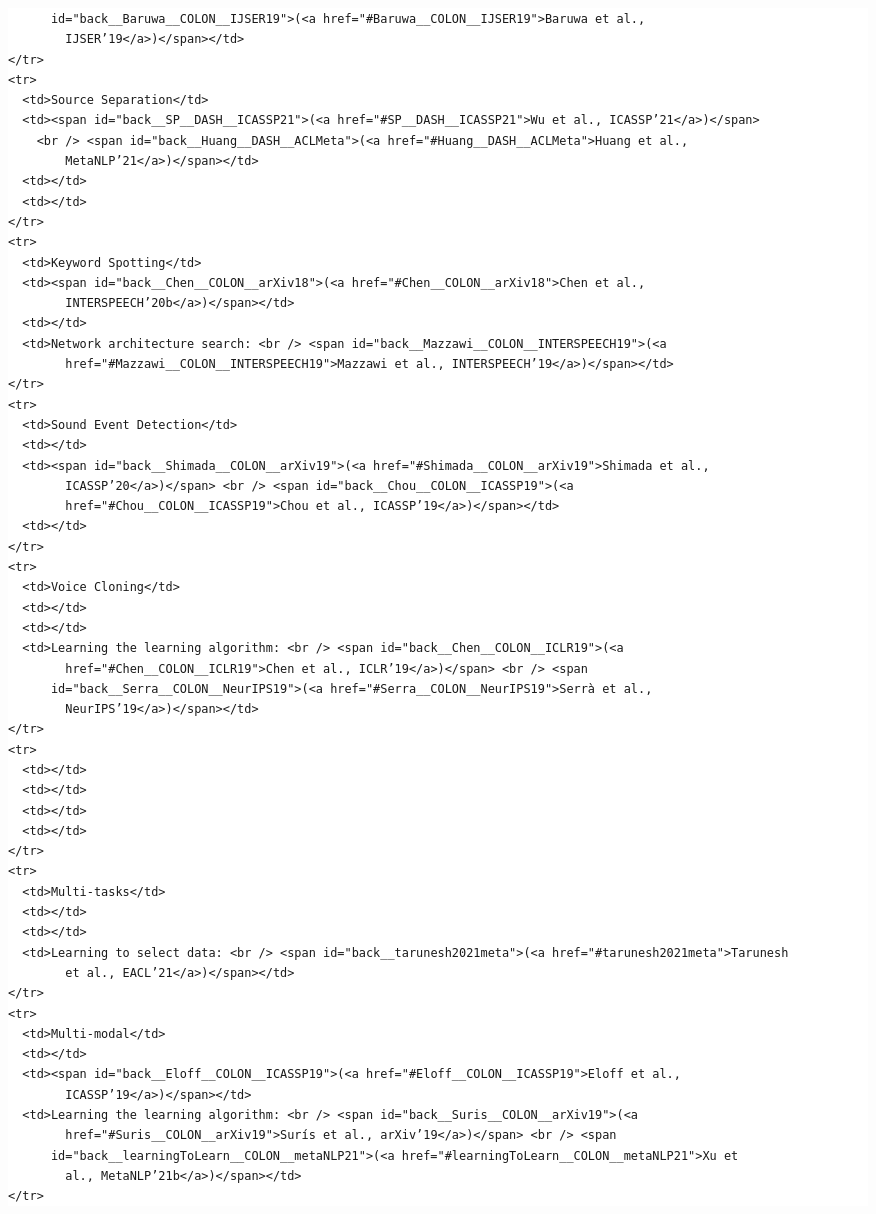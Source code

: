           id="back__Baruwa__COLON__IJSER19">(<a href="#Baruwa__COLON__IJSER19">Baruwa et al.,
            IJSER’19</a>)</span></td>
    </tr>
    <tr>
      <td>Source Separation</td>
      <td><span id="back__SP__DASH__ICASSP21">(<a href="#SP__DASH__ICASSP21">Wu et al., ICASSP’21</a>)</span>
        <br /> <span id="back__Huang__DASH__ACLMeta">(<a href="#Huang__DASH__ACLMeta">Huang et al.,
            MetaNLP’21</a>)</span></td>
      <td></td>
      <td></td>
    </tr>
    <tr>
      <td>Keyword Spotting</td>
      <td><span id="back__Chen__COLON__arXiv18">(<a href="#Chen__COLON__arXiv18">Chen et al.,
            INTERSPEECH’20b</a>)</span></td>
      <td></td>
      <td>Network architecture search: <br /> <span id="back__Mazzawi__COLON__INTERSPEECH19">(<a
            href="#Mazzawi__COLON__INTERSPEECH19">Mazzawi et al., INTERSPEECH’19</a>)</span></td>
    </tr>
    <tr>
      <td>Sound Event Detection</td>
      <td></td>
      <td><span id="back__Shimada__COLON__arXiv19">(<a href="#Shimada__COLON__arXiv19">Shimada et al.,
            ICASSP’20</a>)</span> <br /> <span id="back__Chou__COLON__ICASSP19">(<a
            href="#Chou__COLON__ICASSP19">Chou et al., ICASSP’19</a>)</span></td>
      <td></td>
    </tr>
    <tr>
      <td>Voice Cloning</td>
      <td></td>
      <td></td>
      <td>Learning the learning algorithm: <br /> <span id="back__Chen__COLON__ICLR19">(<a
            href="#Chen__COLON__ICLR19">Chen et al., ICLR’19</a>)</span> <br /> <span
          id="back__Serra__COLON__NeurIPS19">(<a href="#Serra__COLON__NeurIPS19">Serrà et al.,
            NeurIPS’19</a>)</span></td>
    </tr>
    <tr>
      <td></td>
      <td></td>
      <td></td>
      <td></td>
    </tr>
    <tr>
      <td>Multi-tasks</td>
      <td></td>
      <td></td>
      <td>Learning to select data: <br /> <span id="back__tarunesh2021meta">(<a href="#tarunesh2021meta">Tarunesh
            et al., EACL’21</a>)</span></td>
    </tr>
    <tr>
      <td>Multi-modal</td>
      <td></td>
      <td><span id="back__Eloff__COLON__ICASSP19">(<a href="#Eloff__COLON__ICASSP19">Eloff et al.,
            ICASSP’19</a>)</span></td>
      <td>Learning the learning algorithm: <br /> <span id="back__Suris__COLON__arXiv19">(<a
            href="#Suris__COLON__arXiv19">Surís et al., arXiv’19</a>)</span> <br /> <span
          id="back__learningToLearn__COLON__metaNLP21">(<a href="#learningToLearn__COLON__metaNLP21">Xu et
            al., MetaNLP’21b</a>)</span></td>
    </tr>
  </tbody>
</table>

